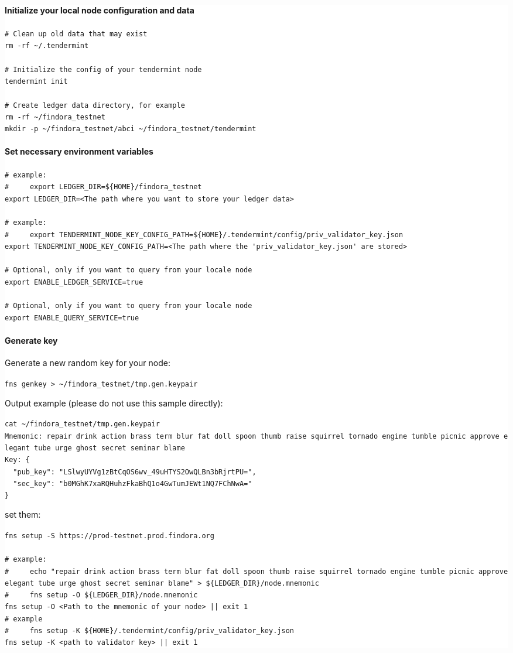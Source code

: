 #### Initialize your local node configuration and data

```shell
# Clean up old data that may exist
rm -rf ~/.tendermint

# Initialize the config of your tendermint node
tendermint init

# Create ledger data directory, for example
rm -rf ~/findora_testnet
mkdir -p ~/findora_testnet/abci ~/findora_testnet/tendermint
```

#### Set necessary environment variables

```shell
# example:
#     export LEDGER_DIR=${HOME}/findora_testnet
export LEDGER_DIR=<The path where you want to store your ledger data>

# example:
#     export TENDERMINT_NODE_KEY_CONFIG_PATH=${HOME}/.tendermint/config/priv_validator_key.json
export TENDERMINT_NODE_KEY_CONFIG_PATH=<The path where the 'priv_validator_key.json' are stored>

# Optional, only if you want to query from your locale node
export ENABLE_LEDGER_SERVICE=true

# Optional, only if you want to query from your locale node
export ENABLE_QUERY_SERVICE=true
```

#### Generate key

Generate a new random key for your node:

```shell
fns genkey > ~/findora_testnet/tmp.gen.keypair
```

Output example (please do not use this sample directly):

```shell
cat ~/findora_testnet/tmp.gen.keypair
Mnemonic: repair drink action brass term blur fat doll spoon thumb raise squirrel tornado engine tumble picnic approve elegant tube urge ghost secret seminar blame
Key: {
  "pub_key": "LSlwyUYVg1zBtCqOS6wv_49uHTYS2OwQLBn3bRjrtPU=",
  "sec_key": "b0MGhK7xaRQHuhzFkaBhQ1o4GwTumJEWt1NQ7FChNwA="
}
```

set them:

```shell
fns setup -S https://prod-testnet.prod.findora.org

# example:
#     echo "repair drink action brass term blur fat doll spoon thumb raise squirrel tornado engine tumble picnic approve elegant tube urge ghost secret seminar blame" > ${LEDGER_DIR}/node.mnemonic
#     fns setup -O ${LEDGER_DIR}/node.mnemonic
fns setup -O <Path to the mnemonic of your node> || exit 1
# example 
#     fns setup -K ${HOME}/.tendermint/config/priv_validator_key.json
fns setup -K <path to validator key> || exit 1
```
